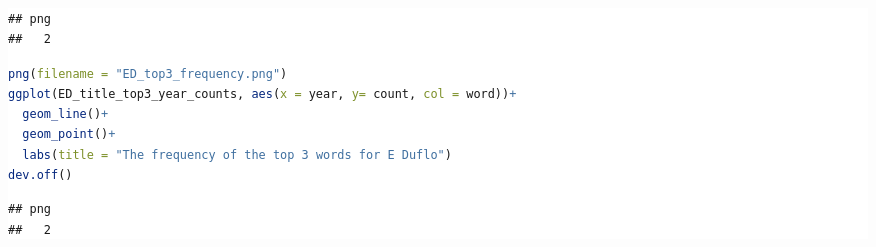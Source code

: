     ## png 
    ##   2

``` r
png(filename = "ED_top3_frequency.png")
ggplot(ED_title_top3_year_counts, aes(x = year, y= count, col = word))+
  geom_line()+
  geom_point()+
  labs(title = "The frequency of the top 3 words for E Duflo")
dev.off()
```

    ## png 
    ##   2
